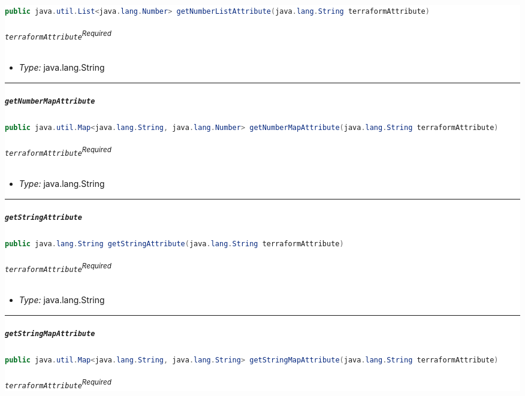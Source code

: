 ```java
public java.util.List<java.lang.Number> getNumberListAttribute(java.lang.String terraformAttribute)
```

###### `terraformAttribute`<sup>Required</sup> <a name="terraformAttribute" id="@cdktf/provider-okta.policySignon.PolicySignon.getNumberListAttribute.parameter.terraformAttribute"></a>

- *Type:* java.lang.String

---

##### `getNumberMapAttribute` <a name="getNumberMapAttribute" id="@cdktf/provider-okta.policySignon.PolicySignon.getNumberMapAttribute"></a>

```java
public java.util.Map<java.lang.String, java.lang.Number> getNumberMapAttribute(java.lang.String terraformAttribute)
```

###### `terraformAttribute`<sup>Required</sup> <a name="terraformAttribute" id="@cdktf/provider-okta.policySignon.PolicySignon.getNumberMapAttribute.parameter.terraformAttribute"></a>

- *Type:* java.lang.String

---

##### `getStringAttribute` <a name="getStringAttribute" id="@cdktf/provider-okta.policySignon.PolicySignon.getStringAttribute"></a>

```java
public java.lang.String getStringAttribute(java.lang.String terraformAttribute)
```

###### `terraformAttribute`<sup>Required</sup> <a name="terraformAttribute" id="@cdktf/provider-okta.policySignon.PolicySignon.getStringAttribute.parameter.terraformAttribute"></a>

- *Type:* java.lang.String

---

##### `getStringMapAttribute` <a name="getStringMapAttribute" id="@cdktf/provider-okta.policySignon.PolicySignon.getStringMapAttribute"></a>

```java
public java.util.Map<java.lang.String, java.lang.String> getStringMapAttribute(java.lang.String terraformAttribute)
```

###### `terraformAttribute`<sup>Required</sup> <a name="terraformAttribute" id="@cdktf/provider-okta.policySignon.PolicySignon.getStringMapAttribute.parameter.terraformAttribute"></a>
